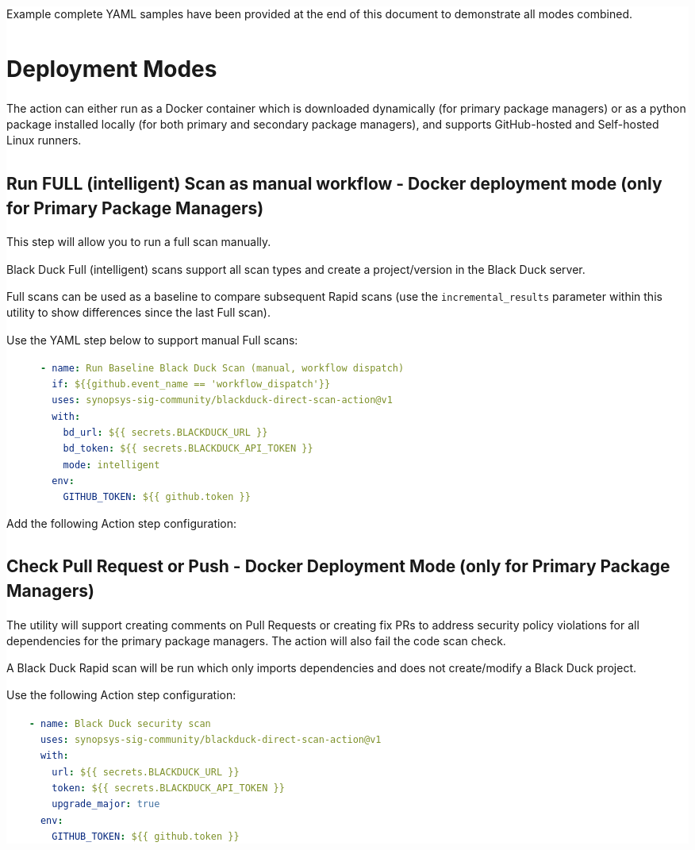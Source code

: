 Example complete YAML samples have been provided at the end of this document to demonstrate all modes combined.

# Deployment Modes

The action can either run as a Docker container which is downloaded dynamically (for primary package managers) or as a python package installed locally (for both primary and secondary package managers), and supports GitHub-hosted and Self-hosted Linux runners.

## Run FULL (intelligent) Scan as manual workflow - Docker deployment mode (only for Primary Package Managers)

This step will allow you to run a full scan manually.

Black Duck Full (intelligent) scans support all scan types and create a project/version in the Black Duck server.

Full scans can be used as a baseline to compare subsequent Rapid scans (use the `incremental_results` parameter within this utility to show differences since the last Full scan).

Use the YAML step below to support manual Full scans:

```yaml
      - name: Run Baseline Black Duck Scan (manual, workflow dispatch)
        if: ${{github.event_name == 'workflow_dispatch'}}
        uses: synopsys-sig-community/blackduck-direct-scan-action@v1
        with:
          bd_url: ${{ secrets.BLACKDUCK_URL }}
          bd_token: ${{ secrets.BLACKDUCK_API_TOKEN }}
          mode: intelligent
        env:
          GITHUB_TOKEN: ${{ github.token }}
```

Add the following Action step configuration:

## Check Pull Request or Push - Docker Deployment Mode (only for Primary Package Managers)

The utility will support creating comments on Pull Requests or creating fix PRs to address security policy violations for all dependencies for the primary package managers. The action will also fail the code scan check.

A Black Duck Rapid scan will be run which only imports dependencies and does not create/modify a Black Duck project.

Use the following Action step configuration:

```yaml
    - name: Black Duck security scan
      uses: synopsys-sig-community/blackduck-direct-scan-action@v1
      with:
        url: ${{ secrets.BLACKDUCK_URL }}
        token: ${{ secrets.BLACKDUCK_API_TOKEN }}
        upgrade_major: true
      env:
        GITHUB_TOKEN: ${{ github.token }}
```
